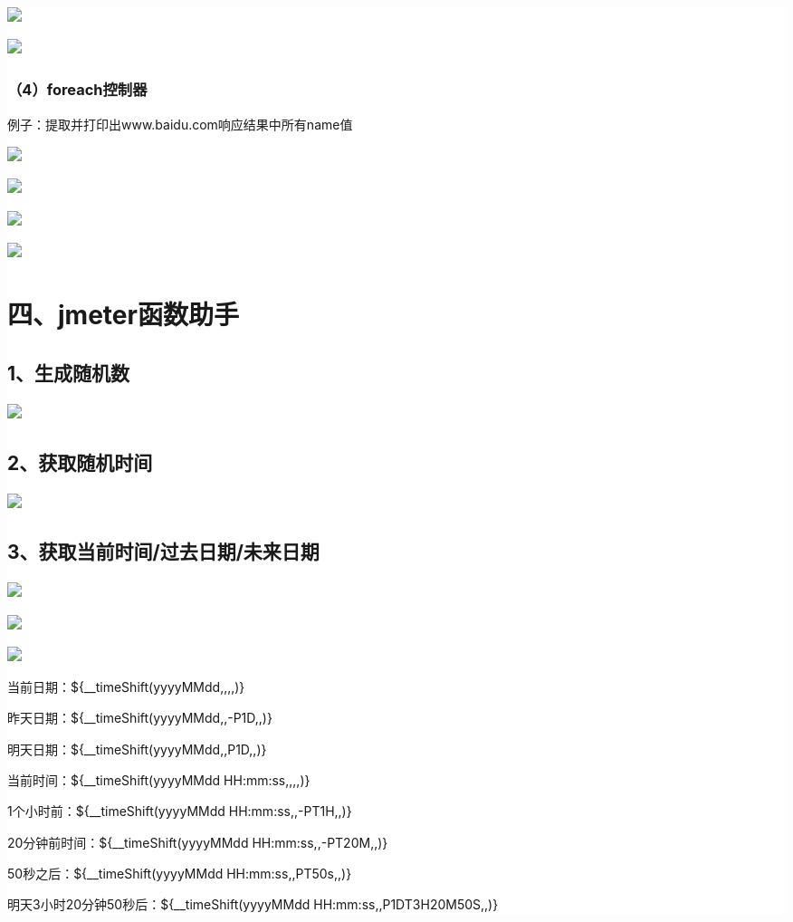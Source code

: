 ![](https://alidocs.oss-cn-zhangjiakou.aliyuncs.com/res/MeYVOLeRQKPzlpz2/img/c0cb7d5e-04f6-4950-91cd-8d3c633333f1.png)

![](https://alidocs.oss-cn-zhangjiakou.aliyuncs.com/res/MeYVOLeRQKPzlpz2/img/15a7b087-bc04-474d-9c47-d0affd8f2e6f.png)

### （4）foreach控制器

例子：提取并打印出www.baidu.com响应结果中所有name值

![](https://alidocs.oss-cn-zhangjiakou.aliyuncs.com/res/MeYVOLeRQKPzlpz2/img/e7aa417b-2fc4-4c17-aab9-b956d77dd92d.png)

![](https://alidocs.oss-cn-zhangjiakou.aliyuncs.com/res/MeYVOLeRQKPzlpz2/img/5061ec3c-2a7e-4d2b-989f-8b6d5e8d5dec.png)

![](https://alidocs.oss-cn-zhangjiakou.aliyuncs.com/res/MeYVOLeRQKPzlpz2/img/1a51eed1-21f3-4a8a-b4a4-a4ab8592ffc6.png)

![](https://alidocs.oss-cn-zhangjiakou.aliyuncs.com/res/MeYVOLeRQKPzlpz2/img/be31fa0b-a777-42d7-85f4-45b2a808827a.png)

# 四、jmeter函数助手

## 1、生成随机数

![](https://alidocs.oss-cn-zhangjiakou.aliyuncs.com/res/MeYVOLeRQKPzlpz2/img/926b2ec6-952a-4a4a-9c0f-5f046b3ca381.png)

## 2、获取随机时间

![](https://alidocs.oss-cn-zhangjiakou.aliyuncs.com/res/MeYVOLeRQKPzlpz2/img/9541de2c-eb9b-400d-911f-ada2e9436e98.png)

## 3、获取当前时间/过去日期/未来日期

![](https://alidocs.oss-cn-zhangjiakou.aliyuncs.com/res/MeYVOLeRQKPzlpz2/img/ab8527f6-524b-44f2-9aa0-0e9d39193aca.png)

![](https://alidocs.oss-cn-zhangjiakou.aliyuncs.com/res/MeYVOLeRQKPzlpz2/img/1eb45c72-8fad-44bc-bef3-0ebc9da84b71.png)

![](https://alidocs.oss-cn-zhangjiakou.aliyuncs.com/res/MeYVOLeRQKPzlpz2/img/a3694028-9fff-411d-b39e-aab674d71d23.png)

当前日期：${__timeShift(yyyyMMdd,,,,)}

昨天日期：${__timeShift(yyyyMMdd,,-P1D,,)}

明天日期：${__timeShift(yyyyMMdd,,P1D,,)}

当前时间：${__timeShift(yyyyMMdd HH:mm:ss,,,,)}

1个小时前：${__timeShift(yyyyMMdd HH:mm:ss,,-PT1H,,)}

20分钟前时间：${__timeShift(yyyyMMdd HH:mm:ss,,-PT20M,,)}

50秒之后：${__timeShift(yyyyMMdd HH:mm:ss,,PT50s,,)}

明天3小时20分钟50秒后：${__timeShift(yyyyMMdd HH:mm:ss,,P1DT3H20M50S,,)}
